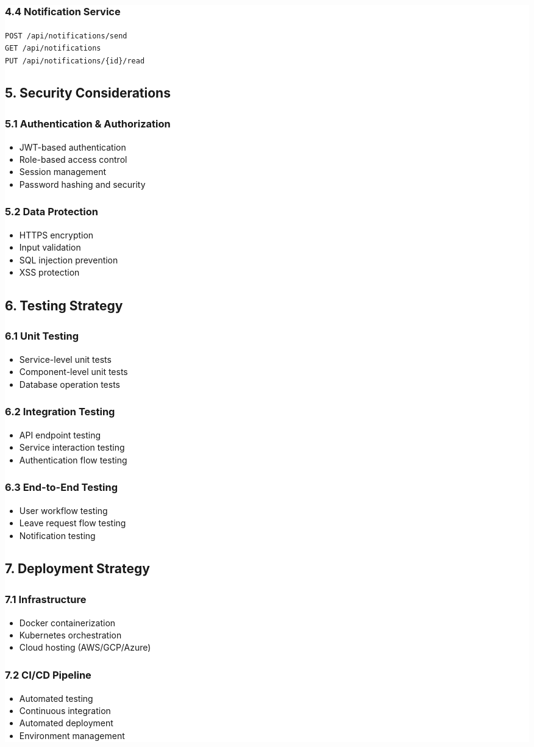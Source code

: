 ### 4.4 Notification Service
```
POST /api/notifications/send
GET /api/notifications
PUT /api/notifications/{id}/read
```

## 5. Security Considerations

### 5.1 Authentication & Authorization
- JWT-based authentication
- Role-based access control
- Session management
- Password hashing and security

### 5.2 Data Protection
- HTTPS encryption
- Input validation
- SQL injection prevention
- XSS protection

## 6. Testing Strategy

### 6.1 Unit Testing
- Service-level unit tests
- Component-level unit tests
- Database operation tests

### 6.2 Integration Testing
- API endpoint testing
- Service interaction testing
- Authentication flow testing

### 6.3 End-to-End Testing
- User workflow testing
- Leave request flow testing
- Notification testing

## 7. Deployment Strategy

### 7.1 Infrastructure
- Docker containerization
- Kubernetes orchestration
- Cloud hosting (AWS/GCP/Azure)

### 7.2 CI/CD Pipeline
- Automated testing
- Continuous integration
- Automated deployment
- Environment management
